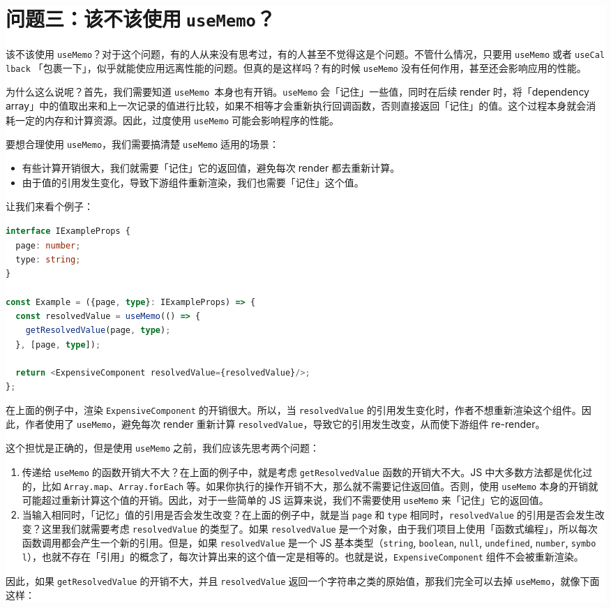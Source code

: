 

# 问题三：该不该使用 `useMemo`？

该不该使用 `useMemo`？对于这个问题，有的人从来没有思考过，有的人甚至不觉得这是个问题。不管什么情况，只要用 `useMemo` 或者 `useCallback` 「包裹一下」，似乎就能使应用远离性能的问题。但真的是这样吗？有的时候 `useMemo` 没有任何作用，甚至还会影响应用的性能。



为什么这么说呢？首先，我们需要知道 `useMemo `本身也有开销。`useMemo` 会「记住」一些值，同时在后续 render 时，将「dependency array」中的值取出来和上一次记录的值进行比较，如果不相等才会重新执行回调函数，否则直接返回「记住」的值。这个过程本身就会消耗一定的内存和计算资源。因此，过度使用 `useMemo` 可能会影响程序的性能。



要想合理使用 `useMemo`，我们需要搞清楚 `useMemo` 适用的场景：

- 有些计算开销很大，我们就需要「记住」它的返回值，避免每次 render 都去重新计算。
- 由于值的引用发生变化，导致下游组件重新渲染，我们也需要「记住」这个值。



让我们来看个例子：



```typescript
interface IExampleProps {
  page: number;
  type: string;
}

const Example = ({page, type}: IExampleProps) => {
  const resolvedValue = useMemo(() => {
    getResolvedValue(page, type);
  }, [page, type]);

  return <ExpensiveComponent resolvedValue={resolvedValue}/>;
};
```



在上面的例子中，渲染 `ExpensiveComponent` 的开销很大。所以，当 `resolvedValue` 的引用发生变化时，作者不想重新渲染这个组件。因此，作者使用了 `useMemo`，避免每次 render 重新计算 `resolvedValue`，导致它的引用发生改变，从而使下游组件 re-render。



这个担忧是正确的，但是使用 `useMemo` 之前，我们应该先思考两个问题：

1. 传递给 `useMemo` 的函数开销大不大？在上面的例子中，就是考虑 `getResolvedValue` 函数的开销大不大。JS 中大多数方法都是优化过的，比如 `Array.map`、`Array.forEach` 等。如果你执行的操作开销不大，那么就不需要记住返回值。否则，使用 `useMemo` 本身的开销就可能超过重新计算这个值的开销。因此，对于一些简单的 JS 运算来说，我们不需要使用 `useMemo` 来「记住」它的返回值。
2. 当输入相同时，「记忆」值的引用是否会发生改变？在上面的例子中，就是当 `page` 和 `type` 相同时，`resolvedValue` 的引用是否会发生改变？这里我们就需要考虑 `resolvedValue` 的类型了。如果 `resolvedValue` 是一个对象，由于我们项目上使用「函数式编程」，所以每次函数调用都会产生一个新的引用。但是，如果 `resolvedValue` 是一个 JS 基本类型（`string`, `boolean`, `null`, `undefined`, `number`, `symbol`），也就不存在「引用」的概念了，每次计算出来的这个值一定是相等的。也就是说，`ExpensiveComponent` 组件不会被重新渲染。



因此，如果 `getResolvedValue` 的开销不大，并且 `resolvedValue` 返回一个字符串之类的原始值，那我们完全可以去掉 `useMemo`，就像下面这样：

